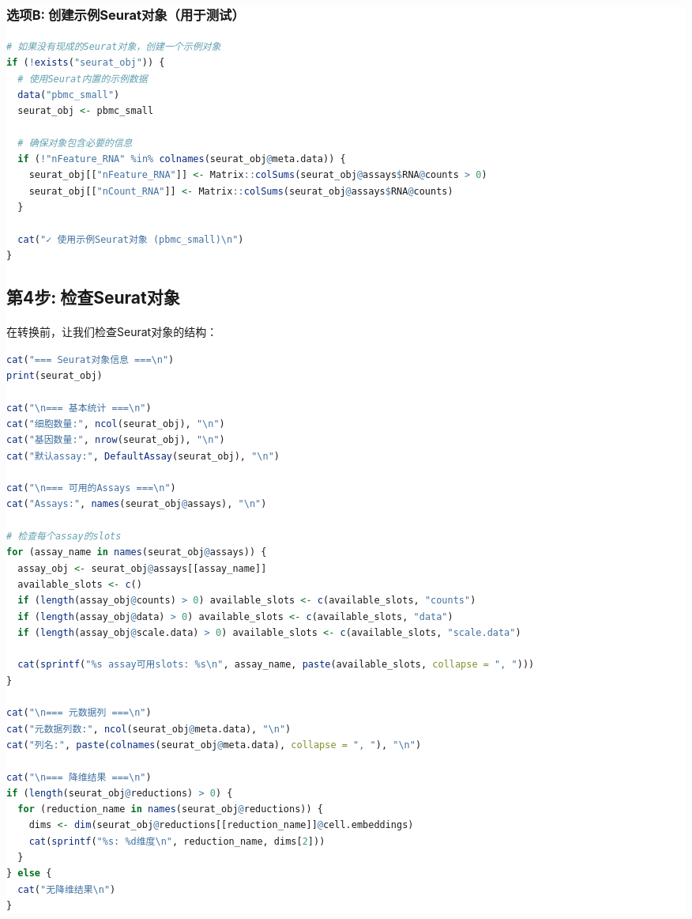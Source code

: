 ### 选项B: 创建示例Seurat对象（用于测试）

```r
# 如果没有现成的Seurat对象，创建一个示例对象
if (!exists("seurat_obj")) {
  # 使用Seurat内置的示例数据
  data("pbmc_small")
  seurat_obj <- pbmc_small
  
  # 确保对象包含必要的信息
  if (!"nFeature_RNA" %in% colnames(seurat_obj@meta.data)) {
    seurat_obj[["nFeature_RNA"]] <- Matrix::colSums(seurat_obj@assays$RNA@counts > 0)
    seurat_obj[["nCount_RNA"]] <- Matrix::colSums(seurat_obj@assays$RNA@counts)
  }
  
  cat("✓ 使用示例Seurat对象 (pbmc_small)\n")
}
```

## 第4步: 检查Seurat对象

在转换前，让我们检查Seurat对象的结构：

```r
cat("=== Seurat对象信息 ===\n")
print(seurat_obj)

cat("\n=== 基本统计 ===\n")
cat("细胞数量:", ncol(seurat_obj), "\n")
cat("基因数量:", nrow(seurat_obj), "\n")
cat("默认assay:", DefaultAssay(seurat_obj), "\n")

cat("\n=== 可用的Assays ===\n")
cat("Assays:", names(seurat_obj@assays), "\n")

# 检查每个assay的slots
for (assay_name in names(seurat_obj@assays)) {
  assay_obj <- seurat_obj@assays[[assay_name]]
  available_slots <- c()
  if (length(assay_obj@counts) > 0) available_slots <- c(available_slots, "counts")
  if (length(assay_obj@data) > 0) available_slots <- c(available_slots, "data")
  if (length(assay_obj@scale.data) > 0) available_slots <- c(available_slots, "scale.data")
  
  cat(sprintf("%s assay可用slots: %s\n", assay_name, paste(available_slots, collapse = ", ")))
}

cat("\n=== 元数据列 ===\n")
cat("元数据列数:", ncol(seurat_obj@meta.data), "\n")
cat("列名:", paste(colnames(seurat_obj@meta.data), collapse = ", "), "\n")

cat("\n=== 降维结果 ===\n")
if (length(seurat_obj@reductions) > 0) {
  for (reduction_name in names(seurat_obj@reductions)) {
    dims <- dim(seurat_obj@reductions[[reduction_name]]@cell.embeddings)
    cat(sprintf("%s: %d维度\n", reduction_name, dims[2]))
  }
} else {
  cat("无降维结果\n")
}
```
